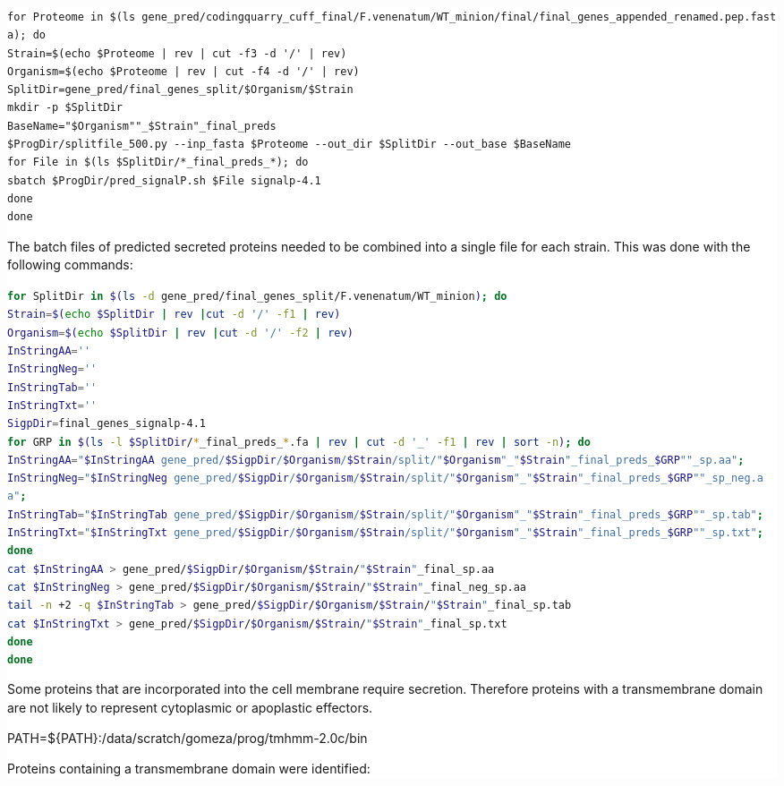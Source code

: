 ```
for Proteome in $(ls gene_pred/codingquarry_cuff_final/F.venenatum/WT_minion/final/final_genes_appended_renamed.pep.fasta); do
Strain=$(echo $Proteome | rev | cut -f3 -d '/' | rev)
Organism=$(echo $Proteome | rev | cut -f4 -d '/' | rev)
SplitDir=gene_pred/final_genes_split/$Organism/$Strain
mkdir -p $SplitDir
BaseName="$Organism""_$Strain"_final_preds
$ProgDir/splitfile_500.py --inp_fasta $Proteome --out_dir $SplitDir --out_base $BaseName
for File in $(ls $SplitDir/*_final_preds_*); do
sbatch $ProgDir/pred_signalP.sh $File signalp-4.1
done
done
```

 The batch files of predicted secreted proteins needed to be combined into a
 single file for each strain. This was done with the following commands:
 ```bash
for SplitDir in $(ls -d gene_pred/final_genes_split/F.venenatum/WT_minion); do
Strain=$(echo $SplitDir | rev |cut -d '/' -f1 | rev)
Organism=$(echo $SplitDir | rev |cut -d '/' -f2 | rev)
InStringAA=''
InStringNeg=''
InStringTab=''
InStringTxt=''
SigpDir=final_genes_signalp-4.1
for GRP in $(ls -l $SplitDir/*_final_preds_*.fa | rev | cut -d '_' -f1 | rev | sort -n); do
InStringAA="$InStringAA gene_pred/$SigpDir/$Organism/$Strain/split/"$Organism"_"$Strain"_final_preds_$GRP""_sp.aa";
InStringNeg="$InStringNeg gene_pred/$SigpDir/$Organism/$Strain/split/"$Organism"_"$Strain"_final_preds_$GRP""_sp_neg.aa";
InStringTab="$InStringTab gene_pred/$SigpDir/$Organism/$Strain/split/"$Organism"_"$Strain"_final_preds_$GRP""_sp.tab";
InStringTxt="$InStringTxt gene_pred/$SigpDir/$Organism/$Strain/split/"$Organism"_"$Strain"_final_preds_$GRP""_sp.txt";
done
cat $InStringAA > gene_pred/$SigpDir/$Organism/$Strain/"$Strain"_final_sp.aa
cat $InStringNeg > gene_pred/$SigpDir/$Organism/$Strain/"$Strain"_final_neg_sp.aa
tail -n +2 -q $InStringTab > gene_pred/$SigpDir/$Organism/$Strain/"$Strain"_final_sp.tab
cat $InStringTxt > gene_pred/$SigpDir/$Organism/$Strain/"$Strain"_final_sp.txt
done
done
 ```


 Some proteins that are incorporated into the cell membrane require secretion.
 Therefore proteins with a transmembrane domain are not likely to represent
 cytoplasmic or apoplastic effectors.


PATH=${PATH}:/data/scratch/gomeza/prog/tmhmm-2.0c/bin


 Proteins containing a transmembrane domain were identified:

